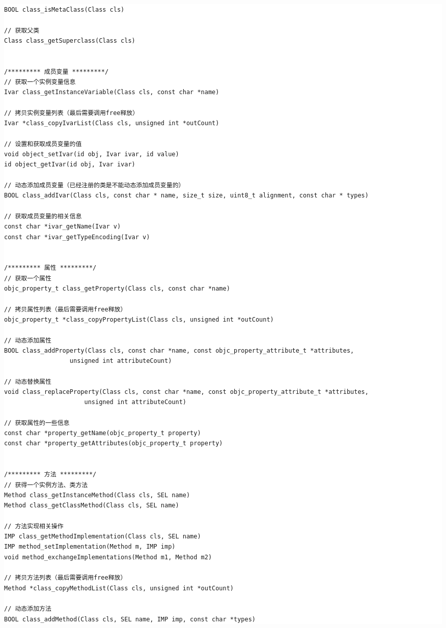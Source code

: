 ``` objc
BOOL class_isMetaClass(Class cls)

// 获取父类
Class class_getSuperclass(Class cls)


/********* 成员变量 *********/
// 获取一个实例变量信息
Ivar class_getInstanceVariable(Class cls, const char *name)

// 拷贝实例变量列表（最后需要调用free释放）
Ivar *class_copyIvarList(Class cls, unsigned int *outCount)

// 设置和获取成员变量的值
void object_setIvar(id obj, Ivar ivar, id value)
id object_getIvar(id obj, Ivar ivar)

// 动态添加成员变量（已经注册的类是不能动态添加成员变量的）
BOOL class_addIvar(Class cls, const char * name, size_t size, uint8_t alignment, const char * types)

// 获取成员变量的相关信息
const char *ivar_getName(Ivar v)
const char *ivar_getTypeEncoding(Ivar v)


/********* 属性 *********/
// 获取一个属性
objc_property_t class_getProperty(Class cls, const char *name)

// 拷贝属性列表（最后需要调用free释放）
objc_property_t *class_copyPropertyList(Class cls, unsigned int *outCount)

// 动态添加属性
BOOL class_addProperty(Class cls, const char *name, const objc_property_attribute_t *attributes,
                  unsigned int attributeCount)

// 动态替换属性
void class_replaceProperty(Class cls, const char *name, const objc_property_attribute_t *attributes,
                      unsigned int attributeCount)

// 获取属性的一些信息
const char *property_getName(objc_property_t property)
const char *property_getAttributes(objc_property_t property)


/********* 方法 *********/
// 获得一个实例方法、类方法
Method class_getInstanceMethod(Class cls, SEL name)
Method class_getClassMethod(Class cls, SEL name)

// 方法实现相关操作
IMP class_getMethodImplementation(Class cls, SEL name) 
IMP method_setImplementation(Method m, IMP imp)
void method_exchangeImplementations(Method m1, Method m2) 

// 拷贝方法列表（最后需要调用free释放）
Method *class_copyMethodList(Class cls, unsigned int *outCount)

// 动态添加方法
BOOL class_addMethod(Class cls, SEL name, IMP imp, const char *types)

```